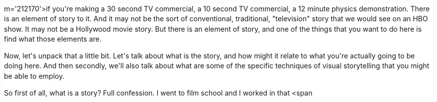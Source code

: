   m='212170'>if</span> <span m='212240'>you're</span> <span
  m='212320'>making</span> <span m='212660'>a</span> <span m='212720'>30</span>
  <span m='212940'>second</span> <span m='213290'>TV</span> <span
  m='213540'>commercial,</span> <span m='214000'>a</span> <span m='214050'>10
  second</span> <span m='214630'>TV</span> <span m='214740'>commercial,</span>
  <span m='215740'>a</span> <span m='215960'>12</span> <span
  m='216470'>minute</span> <span m='217480'>physics</span> <span
  m='217880'>demonstration.</span> <span m='219140'>There</span> <span
  m='219330'>is</span> <span m='219500'>an</span> <span
  m='219610'>element</span> <span m='219910'>of</span> <span
  m='219980'>story</span> <span m='220340'>to</span> <span m='220540'>it.</span>
  <span m='221160'>And</span> <span m='221550'>it</span> <span
  m='221740'>may</span> <span m='221870'>not</span> <span m='222080'>be</span>
  <span m='222220'>the</span> <span m='222400'>sort</span> <span
  m='222600'>of</span> <span m='222680'>conventional,</span> <span
  m='223370'>traditional,</span> <span m='224330'>"television"</span> <span
  m='224930'>story</span> <span m='225690'>that</span> <span
  m='225820'>we</span> <span m='226020'>would</span> <span m='226250'>see</span>
  <span m='226550'>on</span> <span m='226730'>an</span> <span
  m='226830'>HBO</span> <span m='227210'>show.</span> <span m='227590'>It</span>
  <span m='227660'>may</span> <span m='227770'>not</span> <span
  m='227980'>be</span> <span m='228750'>a</span> <span
  m='228850'>Hollywood</span> <span m='229350'>movie</span> <span
  m='229630'>story.</span> <span m='230150'>But</span> <span
  m='230340'>there</span> <span m='230520'>is</span> <span m='230710'>an</span>
  <span m='230790'>element</span> <span m='231070'>of</span> <span
  m='231140'>story,</span> <span m='231580'>and</span> <span
  m='231720'>one</span> <span m='231880'>of</span> <span m='231940'>the</span>
  <span m='232050'>things</span> <span m='232220'>that you</span> <span
  m='232340'>want</span> <span m='232460'>to</span> <span m='232520'>do</span>
  <span m='232680'>here</span> <span m='233380'>is</span> <span
  m='233600'>find</span> <span m='234530'>what</span> <span
  m='234690'>those</span> <span m='234870'>elements</span> <span
  m='235280'>are.</span> </p><p><span m='237780'>Now,</span> <span
  m='239090'>let's</span> <span m='239630'>unpack</span> <span
  m='239990'>that</span> <span m='240140'>a</span> <span m='240200'>little
  bit.</span> <span m='240380'>Let's</span> <span m='240560'>talk</span> <span
  m='240700'>about</span> <span m='240860'>what</span> <span
  m='241020'>is</span> <span m='241130'>the</span> <span
  m='241230'>story,</span> <span m='241760'>and</span> <span
  m='241940'>how</span> <span m='242240'>might</span> <span m='242520'>it</span>
  <span m='242620'>relate</span> <span m='242960'>to</span> <span
  m='243150'>what</span> <span m='243320'>you're</span> <span
  m='243450'>actually</span> <span m='243690'>going</span> <span
  m='243770'>to</span> <span m='243820'>be</span> <span m='243910'>doing</span>
  <span m='244170'>here.</span> <span m='245900'>And</span> <span
  m='246070'>then</span> <span m='246210'>secondly,</span> <span
  m='246520'>we'll</span> <span m='246600'>also</span> <span
  m='246800'>talk</span> <span m='246920'>about</span> <span
  m='247040'>what</span> <span m='247160'>are</span> <span
  m='247220'>some</span> <span m='247350'>of</span> <span m='247390'>the</span>
  <span m='247470'>specific</span> <span m='247900'>techniques</span> <span
  m='248430'>of</span> <span m='248480'>visual</span> <span
  m='248830'>storytelling</span> <span m='249400'>that</span> <span
  m='249520'>you</span> <span m='249610'>might</span> <span m='249820'>be</span>
  <span m='249920'>able</span> <span m='250060'>to</span> <span
  m='250130'>employ.</span> </p><p><span m='253080'>So</span> <span
  m='253290'>first of all,</span> <span m='253530'>what</span> <span
  m='253770'>is</span> <span m='253880'>a</span> <span m='253940'>story?</span>
  <span m='256959'>Full</span> <span m='257180'>confession.</span> <span
  m='257860'>I</span> <span m='258370'>went</span> <span m='258600'>to</span>
  <span m='258700'>film</span> <span m='258970'>school</span> <span
  m='259500'>and</span> <span m='259870'>I</span> <span m='259959'>worked</span>
  <span m='260320'>in</span> <span m='260420'>that</span> <span